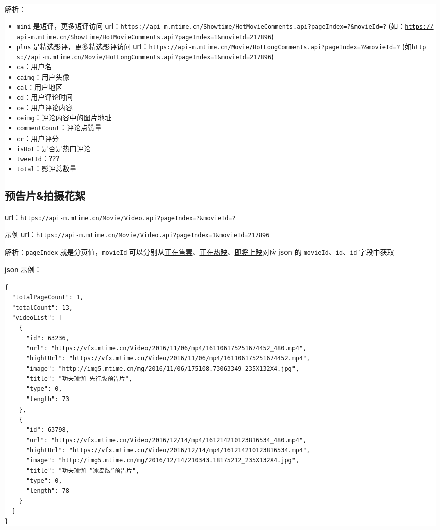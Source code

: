 解析：

- `mini` 是短评，更多短评访问 url：`https://api-m.mtime.cn/Showtime/HotMovieComments.api?pageIndex=?&movieId=?`  (如：[`https://api-m.mtime.cn/Showtime/HotMovieComments.api?pageIndex=1&movieId=217896`](https://api-m.mtime.cn/Showtime/HotMovieComments.api?pageIndex=1&movieId=217896))
- `plus` 是精选影评，更多精选影评访问 url：`https://api-m.mtime.cn/Movie/HotLongComments.api?pageIndex=?&movieId=?`  (如[`https://api-m.mtime.cn/Movie/HotLongComments.api?pageIndex=1&movieId=217896`](https://api-m.mtime.cn/Movie/HotLongComments.api?pageIndex=1&movieId=217896))
- `ca`：用户名
- `caimg`：用户头像
- `cal`：用户地区
- `cd`：用户评论时间
- `ce`：用户评论内容
- `ceimg`：评论内容中的图片地址
- `commentCount`：评论点赞量
- `cr`：用户评分
- `isHot`：是否是热门评论
- `tweetId`：???
- `total`：影评总数量

<h2 id="trailer">预告片&拍摄花絮</h2>

url：`https://api-m.mtime.cn/Movie/Video.api?pageIndex=?&movieId=?`

示例 url：[`https://api-m.mtime.cn/Movie/Video.api?pageIndex=1&movieId=217896`](https://api-m.mtime.cn/Movie/Video.api?pageIndex=1&movieId=217896)

解析：`pageIndex` 就是分页值，`movieId` 可以分别从[正在售票](#sell_tickets)、[正在热映](#hot_movies)、[即将上映](#coming_movies)对应 json 的 `movieId`、`id`、`id` 字段中获取

json 示例：

	{
	  "totalPageCount": 1,
	  "totalCount": 13,
	  "videoList": [
	    {
	      "id": 63236,
	      "url": "https://vfx.mtime.cn/Video/2016/11/06/mp4/161106175251674452_480.mp4",
	      "hightUrl": "https://vfx.mtime.cn/Video/2016/11/06/mp4/161106175251674452.mp4",
	      "image": "http://img5.mtime.cn/mg/2016/11/06/175108.73063349_235X132X4.jpg",
	      "title": "功夫瑜伽 先行版预告片",
	      "type": 0,
	      "length": 73
	    },
	    {
	      "id": 63798,
	      "url": "https://vfx.mtime.cn/Video/2016/12/14/mp4/161214210123816534_480.mp4",
	      "hightUrl": "https://vfx.mtime.cn/Video/2016/12/14/mp4/161214210123816534.mp4",
	      "image": "http://img5.mtime.cn/mg/2016/12/14/210343.18175212_235X132X4.jpg",
	      "title": "功夫瑜伽 “冰岛版”预告片",
	      "type": 0,
	      "length": 78
	    }
	  ]
	}
